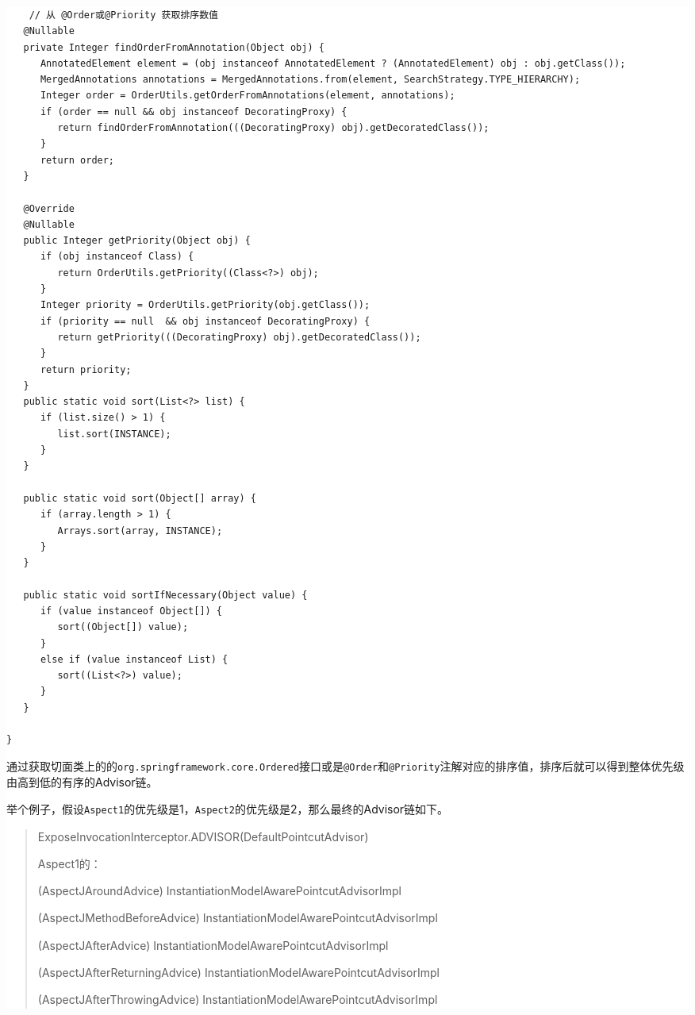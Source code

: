         // 从 @Order或@Priority 获取排序数值
       @Nullable
       private Integer findOrderFromAnnotation(Object obj) {
          AnnotatedElement element = (obj instanceof AnnotatedElement ? (AnnotatedElement) obj : obj.getClass());
          MergedAnnotations annotations = MergedAnnotations.from(element, SearchStrategy.TYPE_HIERARCHY);
          Integer order = OrderUtils.getOrderFromAnnotations(element, annotations);
          if (order == null && obj instanceof DecoratingProxy) {
             return findOrderFromAnnotation(((DecoratingProxy) obj).getDecoratedClass());
          }
          return order;
       }
    
       @Override
       @Nullable
       public Integer getPriority(Object obj) {
          if (obj instanceof Class) {
             return OrderUtils.getPriority((Class<?>) obj);
          }
          Integer priority = OrderUtils.getPriority(obj.getClass());
          if (priority == null  && obj instanceof DecoratingProxy) {
             return getPriority(((DecoratingProxy) obj).getDecoratedClass());
          }
          return priority;
       }
       public static void sort(List<?> list) {
          if (list.size() > 1) {
             list.sort(INSTANCE);
          }
       }
    
       public static void sort(Object[] array) {
          if (array.length > 1) {
             Arrays.sort(array, INSTANCE);
          }
       }
    
       public static void sortIfNecessary(Object value) {
          if (value instanceof Object[]) {
             sort((Object[]) value);
          }
          else if (value instanceof List) {
             sort((List<?>) value);
          }
       }
    
    }
    

通过获取切面类上的的`org.springframework.core.Ordered`接口或是`@Order`和`@Priority`注解对应的排序值，排序后就可以得到整体优先级由高到低的有序的Advisor链。

举个例子，假设`Aspect1`的优先级是1，`Aspect2`的优先级是2，那么最终的Advisor链如下。

> ExposeInvocationInterceptor.ADVISOR(DefaultPointcutAdvisor)
> 
> Aspect1的：
> 
> (AspectJAroundAdvice) InstantiationModelAwarePointcutAdvisorImpl
> 
> (AspectJMethodBeforeAdvice) InstantiationModelAwarePointcutAdvisorImpl
> 
> (AspectJAfterAdvice) InstantiationModelAwarePointcutAdvisorImpl
> 
> (AspectJAfterReturningAdvice) InstantiationModelAwarePointcutAdvisorImpl
> 
> (AspectJAfterThrowingAdvice) InstantiationModelAwarePointcutAdvisorImpl